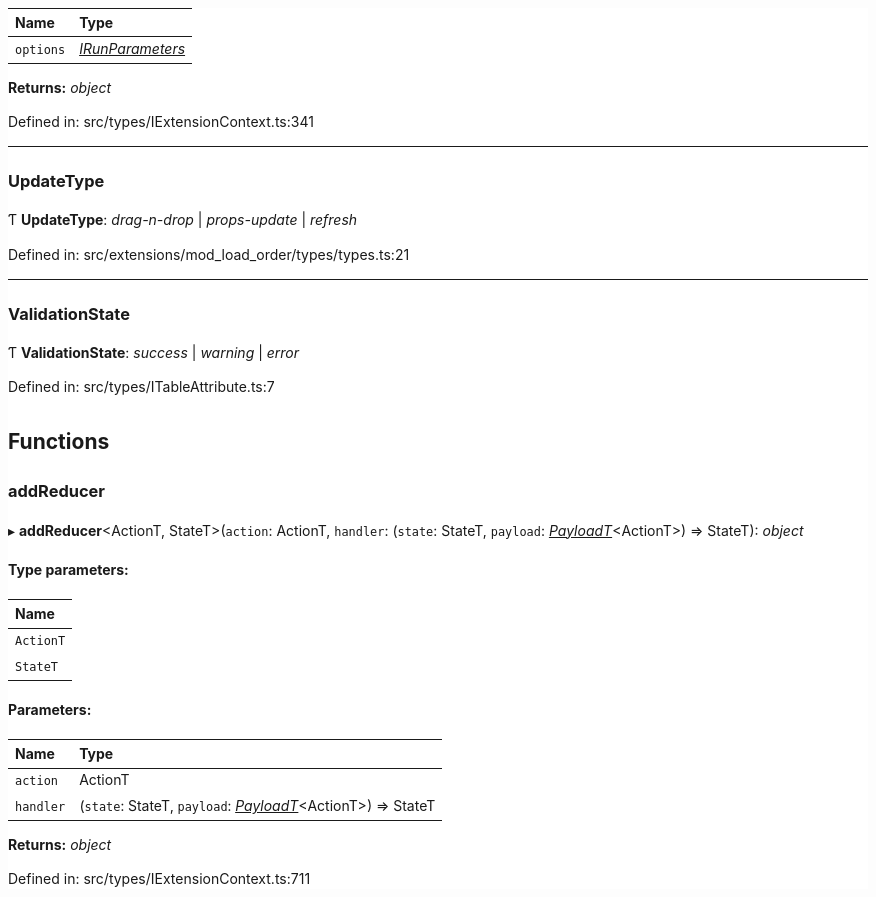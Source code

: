 Name | Type |
:------ | :------ |
`options` | [*IRunParameters*](../interfaces/types.irunparameters.md) |

**Returns:** *object*

Defined in: src/types/IExtensionContext.ts:341

___

### UpdateType

Ƭ **UpdateType**: *drag-n-drop* \| *props-update* \| *refresh*

Defined in: src/extensions/mod_load_order/types/types.ts:21

___

### ValidationState

Ƭ **ValidationState**: *success* \| *warning* \| *error*

Defined in: src/types/ITableAttribute.ts:7

## Functions

### addReducer

▸ **addReducer**<ActionT, StateT\>(`action`: ActionT, `handler`: (`state`: StateT, `payload`: [*PayloadT*](types.md#payloadt)<ActionT\>) => StateT): *object*

#### Type parameters:

Name |
:------ |
`ActionT` |
`StateT` |

#### Parameters:

Name | Type |
:------ | :------ |
`action` | ActionT |
`handler` | (`state`: StateT, `payload`: [*PayloadT*](types.md#payloadt)<ActionT\>) => StateT |

**Returns:** *object*

Defined in: src/types/IExtensionContext.ts:711
